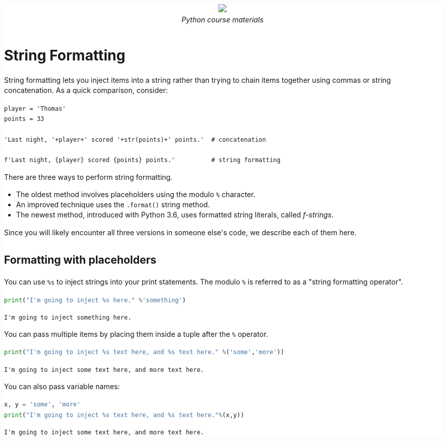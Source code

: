 <center>
    <img src='https://intecbrussel.be/img/logo3.png' width='400px' height='auto'/>
    <br/>
    <em>Python course materials</em>
</center>

# String Formatting

String formatting lets you inject items into a string rather than trying to chain items together using commas or string concatenation. As a quick comparison, consider:

    player = 'Thomas'
    points = 33
    
    'Last night, '+player+' scored '+str(points)+' points.'  # concatenation
    
    f'Last night, {player} scored {points} points.'          # string formatting


There are three ways to perform string formatting.
* The oldest method involves placeholders using the modulo `%` character.
* An improved technique uses the `.format()` string method.
* The newest method, introduced with Python 3.6, uses formatted string literals, called *f-strings*.

Since you will likely encounter all three versions in someone else's code, we describe each of them here.

## Formatting with placeholders
You can use <code>%s</code> to inject strings into your print statements. The modulo `%` is referred to as a "string formatting operator".


```python
print("I'm going to inject %s here." %'something')
```

    I'm going to inject something here.
    

You can pass multiple items by placing them inside a tuple after the `%` operator.


```python
print("I'm going to inject %s text here, and %s text here." %('some','more'))
```

    I'm going to inject some text here, and more text here.
    

You can also pass variable names:


```python
x, y = 'some', 'more'
print("I'm going to inject %s text here, and %s text here."%(x,y))
```

    I'm going to inject some text here, and more text here.
    